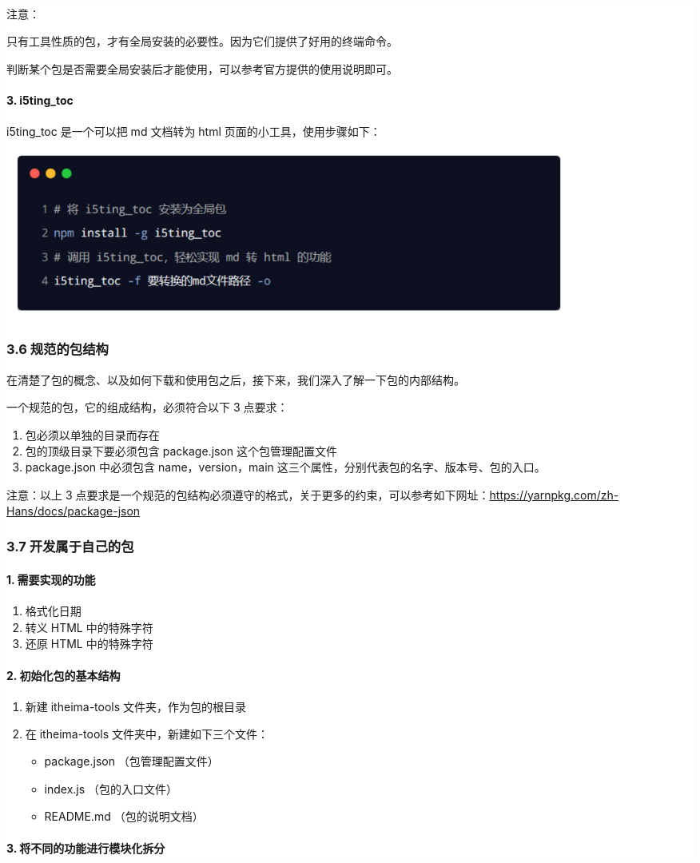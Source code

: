 注意：

只有工具性质的包，才有全局安装的必要性。因为它们提供了好用的终端命令。

判断某个包是否需要全局安装后才能使用，可以参考官方提供的使用说明即可。

#### 3. i5ting_toc

i5ting_toc 是一个可以把 md 文档转为 html 页面的小工具，使用步骤如下：

![image-20230530165313637](../pic/image-20230530165313637.png)

### 3.6 规范的包结构

在清楚了包的概念、以及如何下载和使用包之后，接下来，我们深入了解一下包的内部结构。



一个规范的包，它的组成结构，必须符合以下 3 点要求：

1. 包必须以单独的目录而存在
2. 包的顶级目录下要必须包含 package.json 这个包管理配置文件
3. package.json 中必须包含 name，version，main 这三个属性，分别代表包的名字、版本号、包的入口。

注意：以上 3 点要求是一个规范的包结构必须遵守的格式，关于更多的约束，可以参考如下网址：https://yarnpkg.com/zh-Hans/docs/package-json

### 3.7 开发属于自己的包

#### 1. 需要实现的功能

1.  格式化日期
2.  转义 HTML 中的特殊字符
3.  还原 HTML 中的特殊字符

#### 2. 初始化包的基本结构

1. 新建 itheima-tools 文件夹，作为包的根目录

2. 在 itheima-tools 文件夹中，新建如下三个文件：

   - package.json （包管理配置文件）

   - index.js          （包的入口文件）

   - README.md  （包的说明文档）

#### 3. 将不同的功能进行模块化拆分
